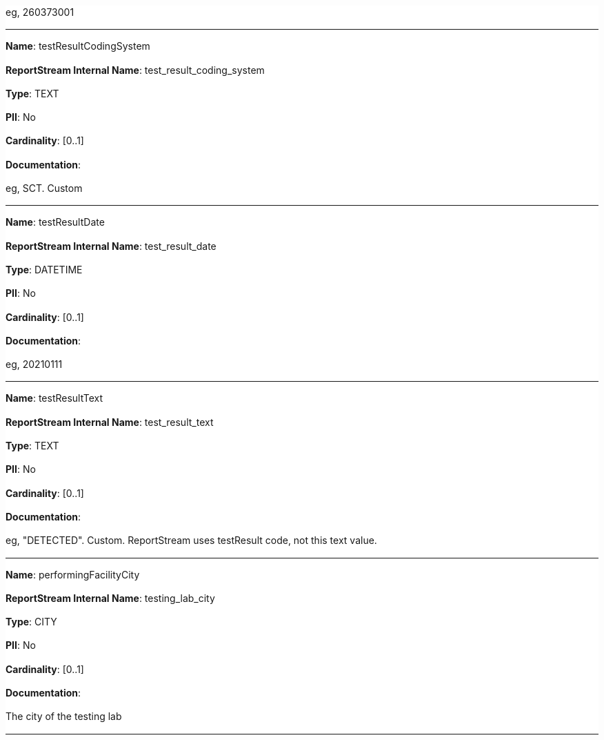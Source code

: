 eg, 260373001

---

**Name**: testResultCodingSystem

**ReportStream Internal Name**: test_result_coding_system

**Type**: TEXT

**PII**: No

**Cardinality**: [0..1]

**Documentation**:

eg, SCT.   Custom

---

**Name**: testResultDate

**ReportStream Internal Name**: test_result_date

**Type**: DATETIME

**PII**: No

**Cardinality**: [0..1]

**Documentation**:

eg, 20210111

---

**Name**: testResultText

**ReportStream Internal Name**: test_result_text

**Type**: TEXT

**PII**: No

**Cardinality**: [0..1]

**Documentation**:

eg, "DETECTED".  Custom.  ReportStream uses testResult code, not this text value.

---

**Name**: performingFacilityCity

**ReportStream Internal Name**: testing_lab_city

**Type**: CITY

**PII**: No

**Cardinality**: [0..1]

**Documentation**:

The city of the testing lab

---